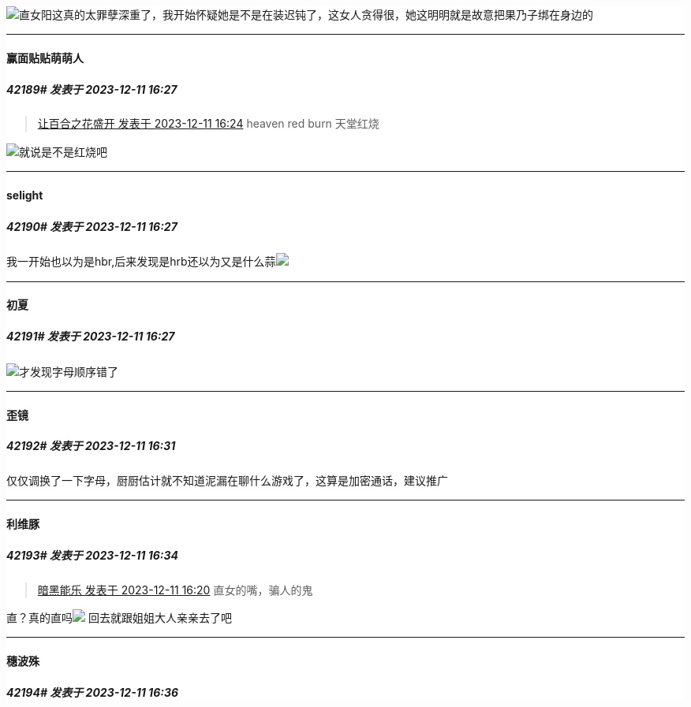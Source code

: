 <img src="https://static.saraba1st.com/image/smiley/face2017/067.png" referrerpolicy="no-referrer">直女阳这真的太罪孽深重了，我开始怀疑她是不是在装迟钝了，这女人贪得很，她这明明就是故意把果乃子绑在身边的

*****

####  赢面贴贴萌萌人  
##### 42189#       发表于 2023-12-11 16:27

<blockquote><a href="httphttps://bbs.saraba1st.com/2b/forum.php?mod=redirect&amp;goto=findpost&amp;pid=63294666&amp;ptid=2157296" target="_blank">让百合之花盛开 发表于 2023-12-11 16:24</a>
heaven red burn
天堂红烧</blockquote>
<img src="https://static.saraba1st.com/image/smiley/face2017/118.png" referrerpolicy="no-referrer">就说是不是红烧吧

*****

####  selight  
##### 42190#       发表于 2023-12-11 16:27

我一开始也以为是hbr,后来发现是hrb还以为又是什么蒜<img src="https://static.saraba1st.com/image/smiley/face2017/169.gif" referrerpolicy="no-referrer">

*****

####  初夏  
##### 42191#       发表于 2023-12-11 16:27

<img src="https://static.saraba1st.com/image/smiley/face2017/068.png" referrerpolicy="no-referrer">才发现字母顺序错了

*****

####  歪镜  
##### 42192#       发表于 2023-12-11 16:31

仅仅调换了一下字母，厨厨估计就不知道泥漏在聊什么游戏了，这算是加密通话，建议推广


*****

####  利维豚  
##### 42193#       发表于 2023-12-11 16:34

<blockquote><a href="httphttps://bbs.saraba1st.com/2b/forum.php?mod=redirect&amp;goto=findpost&amp;pid=63294595&amp;ptid=2157296" target="_blank">暗黑能乐 发表于 2023-12-11 16:20</a>
直女的嘴，骗人的鬼</blockquote>
直？真的直吗<img src="https://static.saraba1st.com/image/smiley/face2017/067.png" referrerpolicy="no-referrer">
回去就跟姐姐大人亲亲去了吧

*****

####  穗波殊  
##### 42194#       发表于 2023-12-11 16:36
